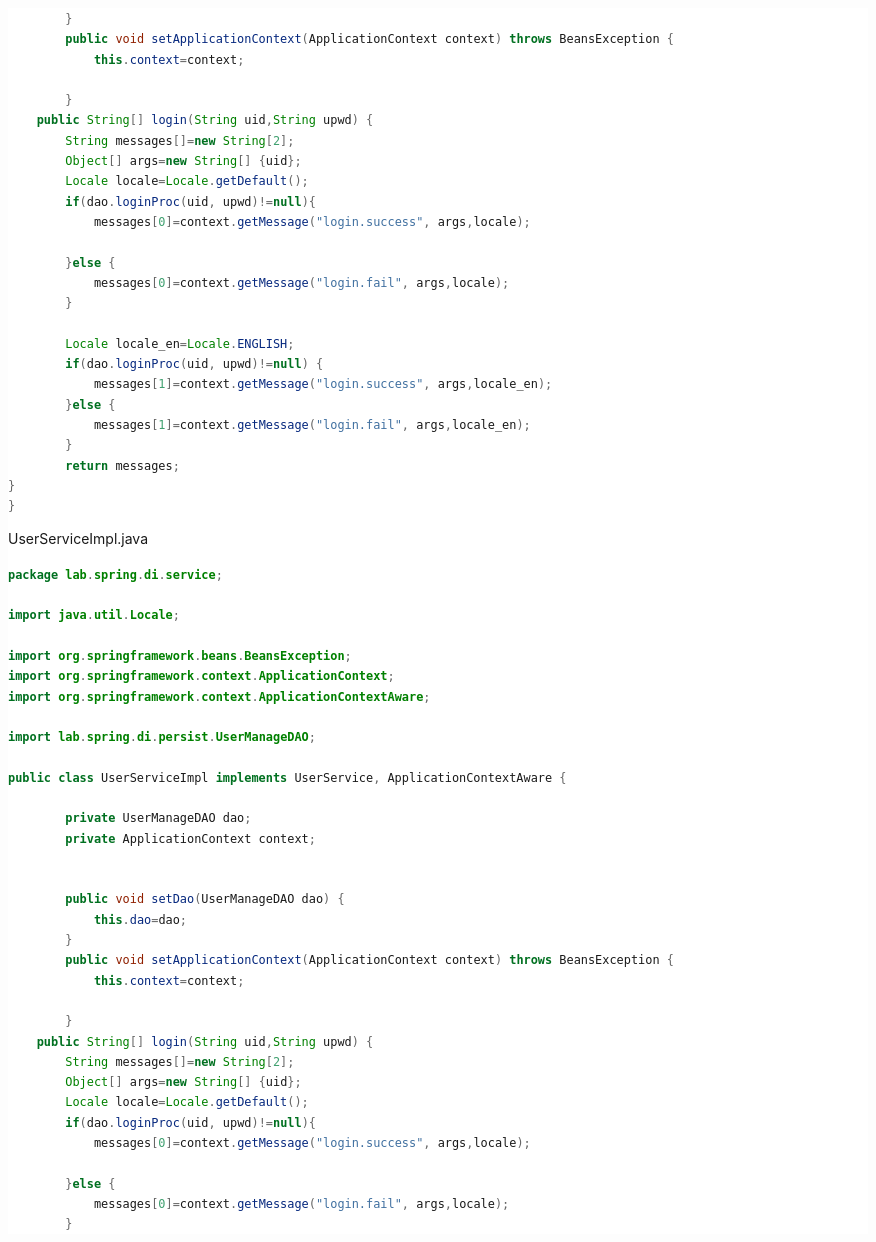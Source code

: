 ```java
		}
		public void setApplicationContext(ApplicationContext context) throws BeansException {
			this.context=context;

		}
	public String[] login(String uid,String upwd) {
		String messages[]=new String[2];
		Object[] args=new String[] {uid};
		Locale locale=Locale.getDefault();
		if(dao.loginProc(uid, upwd)!=null){
			messages[0]=context.getMessage("login.success", args,locale);
			
		}else {
			messages[0]=context.getMessage("login.fail", args,locale);
		}
		
		Locale locale_en=Locale.ENGLISH;
		if(dao.loginProc(uid, upwd)!=null) {
			messages[1]=context.getMessage("login.success", args,locale_en);
		}else {
			messages[1]=context.getMessage("login.fail", args,locale_en);
		}
		return messages;
}
}

```

UserServiceImpl.java

```java
package lab.spring.di.service;

import java.util.Locale;

import org.springframework.beans.BeansException;
import org.springframework.context.ApplicationContext;
import org.springframework.context.ApplicationContextAware;

import lab.spring.di.persist.UserManageDAO;

public class UserServiceImpl implements UserService, ApplicationContextAware {

		private UserManageDAO dao;
		private ApplicationContext context;
		
		
		public void setDao(UserManageDAO dao) {
			this.dao=dao;
		}
		public void setApplicationContext(ApplicationContext context) throws BeansException {
			this.context=context;

		}
	public String[] login(String uid,String upwd) {
		String messages[]=new String[2];
		Object[] args=new String[] {uid};
		Locale locale=Locale.getDefault();
		if(dao.loginProc(uid, upwd)!=null){
			messages[0]=context.getMessage("login.success", args,locale);
			
		}else {
			messages[0]=context.getMessage("login.fail", args,locale);
		}
```